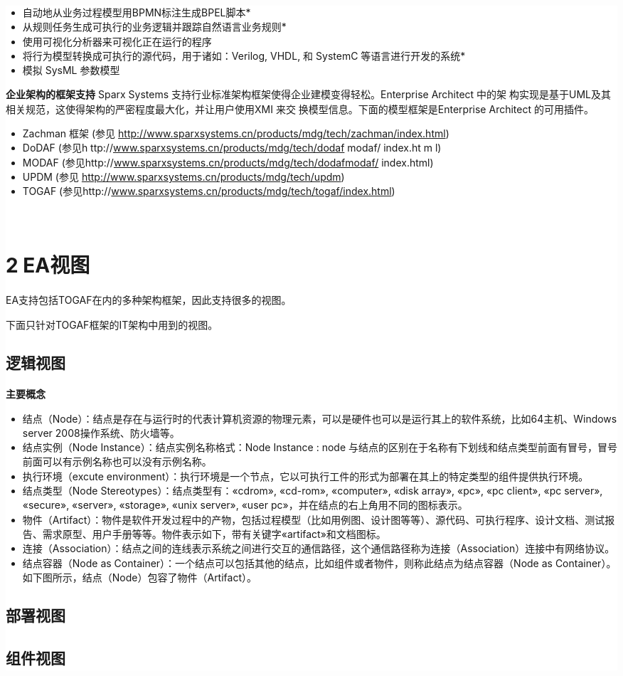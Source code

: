 * 自动地从业务过程模型用BPMN标注生成BPEL脚本*
* 从规则任务生成可执行的业务逻辑并跟踪自然语言业务规则*
* 使用可视化分析器来可视化正在运行的程序
* 将行为模型转换成可执行的源代码，用于诸如：Verilog, VHDL, 和 SystemC 等语言进行开发的系统*
* 模拟 SysML 参数模型



**企业架构的框架支持**
Sparx Systems 支持行业标准架构框架使得企业建模变得轻松。Enterprise Architect 中的架
构实现是基于UML及其相关规范，这使得架构的严密程度最大化，并让用户使用XMI 来交
换模型信息。下面的模型框架是Enterprise Architect 的可用插件。

* Zachman 框架 (参见
http://www.sparxsystems.cn/products/mdg/tech/zachman/index.html)
* DoDAF (参见h ttp://www.sparxsystems.cn/products/mdg/tech/dodaf modaf/
index.ht m l)
* MODAF (参见http://www.sparxsystems.cn/products/mdg/tech/dodafmodaf/
index.html)
* UPDM (参见 http://www.sparxsystems.cn/products/mdg/tech/updm)
* TOGAF (参见http://www.sparxsystems.cn/products/mdg/tech/togaf/index.html)



<br>

# 2 EA视图

EA支持包括TOGAF在内的多种架构框架，因此支持很多的视图。

下面只针对TOGAF框架的IT架构中用到的视图。

## 逻辑视图

**主要概念**

- 结点（Node）：结点是存在与运行时的代表计算机资源的物理元素，可以是硬件也可以是运行其上的软件系统，比如64主机、Windows server 2008操作系统、防火墙等。
- 结点实例（Node Instance）：结点实例名称格式：Node Instance : node  与结点的区别在于名称有下划线和结点类型前面有冒号，冒号前面可以有示例名称也可以没有示例名称。
- 执行环境（excute environment）：执行环境是一个节点，它以可执行工件的形式为部署在其上的特定类型的组件提供执行环境。
- 结点类型（Node Stereotypes）：结点类型有：«cdrom», «cd-rom», «computer», «disk array», «pc», «pc client», «pc server», «secure», «server», «storage», «unix server», «user pc»，并在结点的右上角用不同的图标表示。
- 物件（Artifact）：物件是软件开发过程中的产物，包括过程模型（比如用例图、设计图等等）、源代码、可执行程序、设计文档、测试报告、需求原型、用户手册等等。物件表示如下，带有关键字«artifact»和文档图标。
- 连接（Association）：结点之间的连线表示系统之间进行交互的通信路径，这个通信路径称为连接（Association）连接中有网络协议。
- 结点容器（Node as Container）：一个结点可以包括其他的结点，比如组件或者物件，则称此结点为结点容器（Node as Container）。如下图所示，结点（Node）包容了物件（Artifact）。





## 部署视图



## 组件视图
